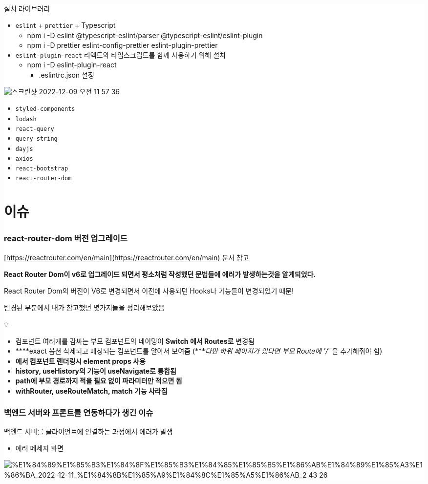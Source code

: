 설치 라이브러리

- `eslint` + `prettier` + Typescript
    - npm i -D eslint @typescript-eslint/parser @typescript-eslint/eslint-plugin
    - npm i -D prettier eslint-config-prettier eslint-plugin-prettier
- `eslint-plugin-react`  리액트와 타입스크립트를 함께 사용하기 위해 설치
    - npm i -D eslint-plugin-react
        - .eslintrc.json 설정
            
<img width="749" alt="스크린샷 2022-12-09 오전 11 57 36" src="https://user-images.githubusercontent.com/99181656/206882066-ebc03155-9877-45e4-a24e-2d78b6764d1f.png">

            

- `styled-components`
- `lodash`
- `react-query`
- `query-string`
- `dayjs`
- `axios`
- `react-bootstrap`
- `react-router-dom`

# 이슈

### react-router-dom 버전 업그레이드

[https://reactrouter.com/en/main](https://reactrouter.com/en/main) 문서 참고

**React Router Dom이 v6로 업그레이드 되면서 평소처럼 작성했던 문법들에 에러가 발생하는것을 알게되었다.**

React Router Dom의 버전이 V6로 변경되면서 이전에 사용되던 Hooks나 기능들이 변경되었기 때문!

변경된 부분에서 내가 참고했던 몇가지들을 정리해보았음

<aside>
💡

- <Route /> 컴포넌트 여러개를 감싸는 부모 컴포넌트의 네이밍이 ****Switch 에서 Routes로**** 변경됨
- ****exact 옵션 삭제되고 매칭되는 컴포넌트를 알아서 보여줌
(****다만 하위 페이지가 있다면 부모 Route에 '/*' 을 추가해줘야 함)
- ****<Route />에서 컴포넌트 렌더링시 element props 사용****
- ****history, useHistory의 기능이 useNavigate로 통합됨****
- **path에 부모 경로까지 적을 필요 없이 파라미터만 적으면 됨**
- ****withRouter, useRouteMatch, match 기능 사라짐****

</aside>

### 백엔드 서버와 프론트를 연동하다가 생긴 이슈

백엔드 서버를 클라이언트에 연결하는 과정에서 에러가 발생

- 에러 메세지 화면

<img width="899" alt="%E1%84%89%E1%85%B3%E1%84%8F%E1%85%B3%E1%84%85%E1%85%B5%E1%86%AB%E1%84%89%E1%85%A3%E1%86%BA_2022-12-11_%E1%84%8B%E1%85%A9%E1%84%8C%E1%85%A5%E1%86%AB_2 43 26" src="https://user-images.githubusercontent.com/99181656/206882114-94e7886d-9e32-4348-9433-dea26e69380b.png">
